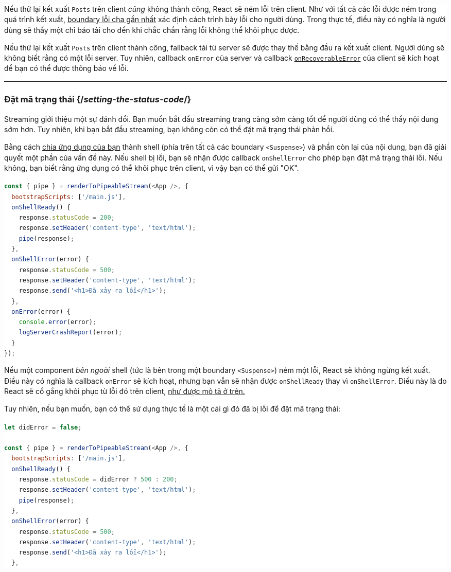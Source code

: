 Nếu thử lại kết xuất `Posts` trên client *cũng* không thành công, React sẽ ném lỗi trên client. Như với tất cả các lỗi được ném trong quá trình kết xuất, [boundary lỗi cha gần nhất](/reference/react/Component#static-getderivedstatefromerror) xác định cách trình bày lỗi cho người dùng. Trong thực tế, điều này có nghĩa là người dùng sẽ thấy một chỉ báo tải cho đến khi chắc chắn rằng lỗi không thể khôi phục được.

Nếu thử lại kết xuất `Posts` trên client thành công, fallback tải từ server sẽ được thay thế bằng đầu ra kết xuất client. Người dùng sẽ không biết rằng có một lỗi server. Tuy nhiên, callback `onError` của server và callback [`onRecoverableError`](/reference/react-dom/client/hydrateRoot#hydrateroot) của client sẽ kích hoạt để bạn có thể được thông báo về lỗi.

---

### Đặt mã trạng thái {/*setting-the-status-code*/}

Streaming giới thiệu một sự đánh đổi. Bạn muốn bắt đầu streaming trang càng sớm càng tốt để người dùng có thể thấy nội dung sớm hơn. Tuy nhiên, khi bạn bắt đầu streaming, bạn không còn có thể đặt mã trạng thái phản hồi.

Bằng cách [chia ứng dụng của bạn](#specifying-what-goes-into-the-shell) thành shell (phía trên tất cả các boundary `<Suspense>`) và phần còn lại của nội dung, bạn đã giải quyết một phần của vấn đề này. Nếu shell bị lỗi, bạn sẽ nhận được callback `onShellError` cho phép bạn đặt mã trạng thái lỗi. Nếu không, bạn biết rằng ứng dụng có thể khôi phục trên client, vì vậy bạn có thể gửi "OK".

```js {4}
const { pipe } = renderToPipeableStream(<App />, {
  bootstrapScripts: ['/main.js'],
  onShellReady() {
    response.statusCode = 200;
    response.setHeader('content-type', 'text/html');
    pipe(response);
  },
  onShellError(error) {
    response.statusCode = 500;
    response.setHeader('content-type', 'text/html');
    response.send('<h1>Đã xảy ra lỗi</h1>'); 
  },
  onError(error) {
    console.error(error);
    logServerCrashReport(error);
  }
});
```

Nếu một component *bên ngoài* shell (tức là bên trong một boundary `<Suspense>`) ném một lỗi, React sẽ không ngừng kết xuất. Điều này có nghĩa là callback `onError` sẽ kích hoạt, nhưng bạn vẫn sẽ nhận được `onShellReady` thay vì `onShellError`. Điều này là do React sẽ cố gắng khôi phục từ lỗi đó trên client, [như được mô tả ở trên.](#recovering-from-errors-outside-the-shell)

Tuy nhiên, nếu bạn muốn, bạn có thể sử dụng thực tế là một cái gì đó đã bị lỗi để đặt mã trạng thái:

```js {1,6,16}
let didError = false;

const { pipe } = renderToPipeableStream(<App />, {
  bootstrapScripts: ['/main.js'],
  onShellReady() {
    response.statusCode = didError ? 500 : 200;
    response.setHeader('content-type', 'text/html');
    pipe(response);
  },
  onShellError(error) {
    response.statusCode = 500;
    response.setHeader('content-type', 'text/html');
    response.send('<h1>Đã xảy ra lỗi</h1>'); 
  },
```